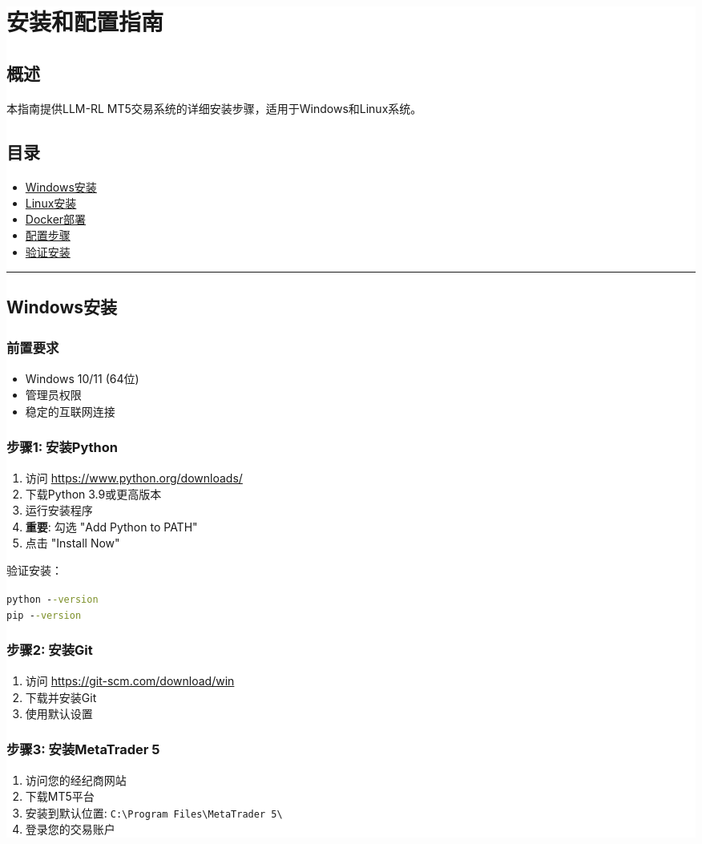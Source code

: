 # 安装和配置指南

## 概述

本指南提供LLM-RL MT5交易系统的详细安装步骤，适用于Windows和Linux系统。

## 目录

- [Windows安装](#windows安装)
- [Linux安装](#linux安装)
- [Docker部署](#docker部署)
- [配置步骤](#配置步骤)
- [验证安装](#验证安装)

---

## Windows安装

### 前置要求

- Windows 10/11 (64位)
- 管理员权限
- 稳定的互联网连接

### 步骤1: 安装Python

1. 访问 https://www.python.org/downloads/
2. 下载Python 3.9或更高版本
3. 运行安装程序
4. **重要**: 勾选 "Add Python to PATH"
5. 点击 "Install Now"

验证安装：
```cmd
python --version
pip --version
```

### 步骤2: 安装Git

1. 访问 https://git-scm.com/download/win
2. 下载并安装Git
3. 使用默认设置

### 步骤3: 安装MetaTrader 5

1. 访问您的经纪商网站
2. 下载MT5平台
3. 安装到默认位置: `C:\Program Files\MetaTrader 5\`
4. 登录您的交易账户
